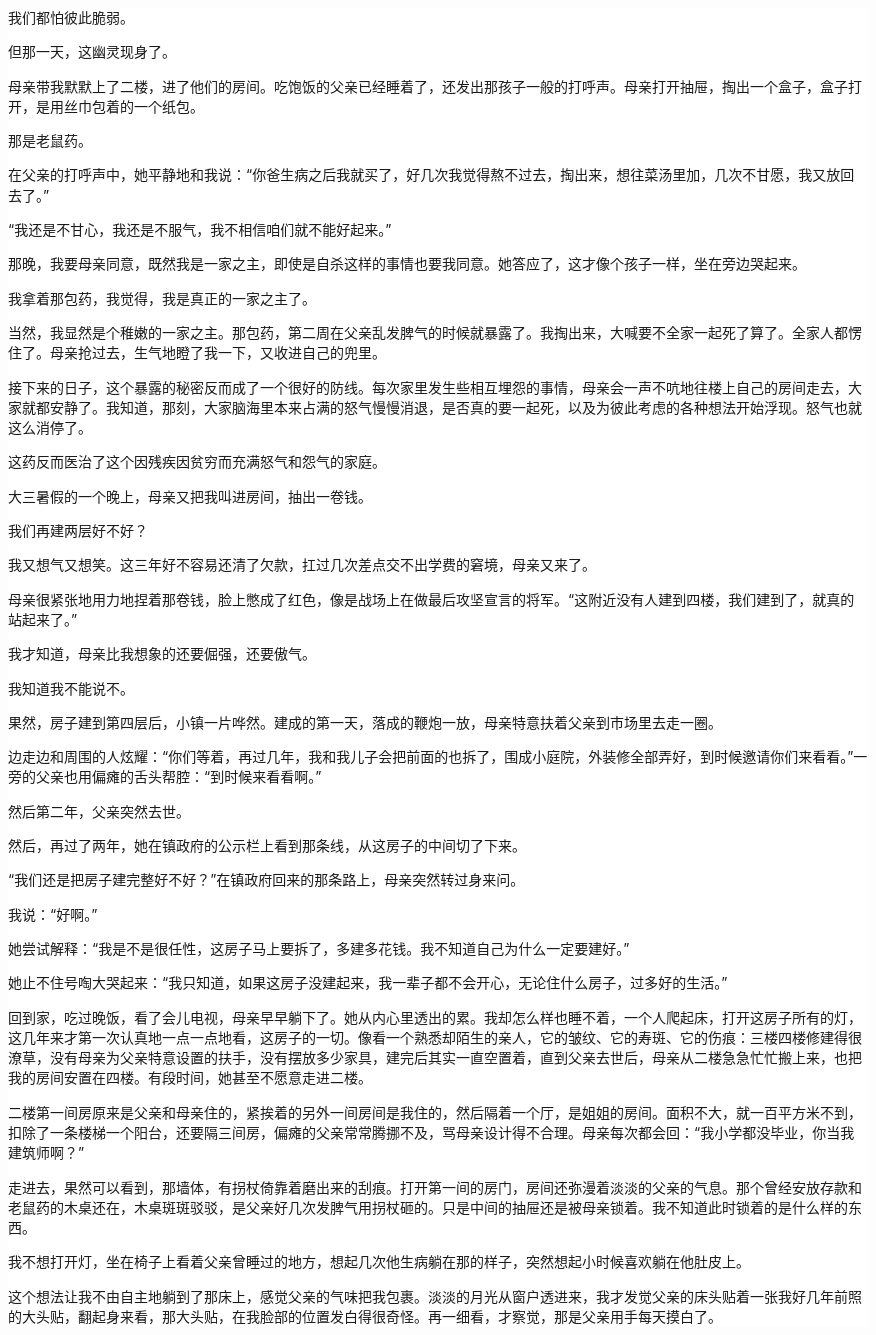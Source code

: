 我们都怕彼此脆弱。

但那一天，这幽灵现身了。

母亲带我默默上了二楼，进了他们的房间。吃饱饭的父亲已经睡着了，还发出那孩子一般的打呼声。母亲打开抽屉，掏出一个盒子，盒子打开，是用丝巾包着的一个纸包。

那是老鼠药。

在父亲的打呼声中，她平静地和我说：“你爸生病之后我就买了，好几次我觉得熬不过去，掏出来，想往菜汤里加，几次不甘愿，我又放回去了。”

“我还是不甘心，我还是不服气，我不相信咱们就不能好起来。”

那晚，我要母亲同意，既然我是一家之主，即使是自杀这样的事情也要我同意。她答应了，这才像个孩子一样，坐在旁边哭起来。

我拿着那包药，我觉得，我是真正的一家之主了。

当然，我显然是个稚嫩的一家之主。那包药，第二周在父亲乱发脾气的时候就暴露了。我掏出来，大喊要不全家一起死了算了。全家人都愣住了。母亲抢过去，生气地瞪了我一下，又收进自己的兜里。

接下来的日子，这个暴露的秘密反而成了一个很好的防线。每次家里发生些相互埋怨的事情，母亲会一声不吭地往楼上自己的房间走去，大家就都安静了。我知道，那刻，大家脑海里本来占满的怒气慢慢消退，是否真的要一起死，以及为彼此考虑的各种想法开始浮现。怒气也就这么消停了。

这药反而医治了这个因残疾因贫穷而充满怒气和怨气的家庭。

大三暑假的一个晚上，母亲又把我叫进房间，抽出一卷钱。

我们再建两层好不好？

我又想气又想笑。这三年好不容易还清了欠款，扛过几次差点交不出学费的窘境，母亲又来了。

母亲很紧张地用力地捏着那卷钱，脸上憋成了红色，像是战场上在做最后攻坚宣言的将军。“这附近没有人建到四楼，我们建到了，就真的站起来了。”

我才知道，母亲比我想象的还要倔强，还要傲气。

我知道我不能说不。

果然，房子建到第四层后，小镇一片哗然。建成的第一天，落成的鞭炮一放，母亲特意扶着父亲到市场里去走一圈。

边走边和周围的人炫耀：“你们等着，再过几年，我和我儿子会把前面的也拆了，围成小庭院，外装修全部弄好，到时候邀请你们来看看。”一旁的父亲也用偏瘫的舌头帮腔：“到时候来看看啊。”

然后第二年，父亲突然去世。

然后，再过了两年，她在镇政府的公示栏上看到那条线，从这房子的中间切了下来。

“我们还是把房子建完整好不好？”在镇政府回来的那条路上，母亲突然转过身来问。

我说：“好啊。”

她尝试解释：“我是不是很任性，这房子马上要拆了，多建多花钱。我不知道自己为什么一定要建好。”

她止不住号啕大哭起来：“我只知道，如果这房子没建起来，我一辈子都不会开心，无论住什么房子，过多好的生活。”

回到家，吃过晚饭，看了会儿电视，母亲早早躺下了。她从内心里透出的累。我却怎么样也睡不着，一个人爬起床，打开这房子所有的灯，这几年来才第一次认真地一点一点地看，这房子的一切。像看一个熟悉却陌生的亲人，它的皱纹、它的寿斑、它的伤痕：三楼四楼修建得很潦草，没有母亲为父亲特意设置的扶手，没有摆放多少家具，建完后其实一直空置着，直到父亲去世后，母亲从二楼急急忙忙搬上来，也把我的房间安置在四楼。有段时间，她甚至不愿意走进二楼。

二楼第一间房原来是父亲和母亲住的，紧挨着的另外一间房间是我住的，然后隔着一个厅，是姐姐的房间。面积不大，就一百平方米不到，扣除了一条楼梯一个阳台，还要隔三间房，偏瘫的父亲常常腾挪不及，骂母亲设计得不合理。母亲每次都会回：“我小学都没毕业，你当我建筑师啊？”

走进去，果然可以看到，那墙体，有拐杖倚靠着磨出来的刮痕。打开第一间的房门，房间还弥漫着淡淡的父亲的气息。那个曾经安放存款和老鼠药的木桌还在，木桌斑斑驳驳，是父亲好几次发脾气用拐杖砸的。只是中间的抽屉还是被母亲锁着。我不知道此时锁着的是什么样的东西。

我不想打开灯，坐在椅子上看着父亲曾睡过的地方，想起几次他生病躺在那的样子，突然想起小时候喜欢躺在他肚皮上。

这个想法让我不由自主地躺到了那床上，感觉父亲的气味把我包裹。淡淡的月光从窗户透进来，我才发觉父亲的床头贴着一张我好几年前照的大头贴，翻起身来看，那大头贴，在我脸部的位置发白得很奇怪。再一细看，才察觉，那是父亲用手每天摸白了。
